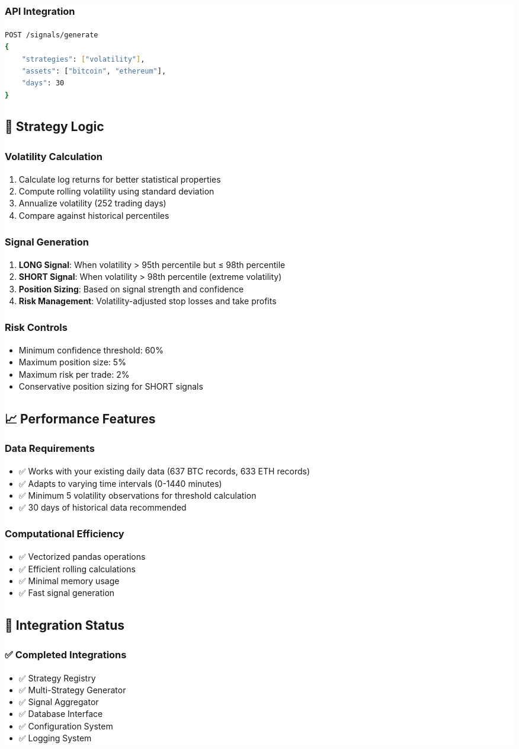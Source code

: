 ### **API Integration**
```bash
POST /signals/generate
{
    "strategies": ["volatility"],
    "assets": ["bitcoin", "ethereum"],
    "days": 30
}
```

## 🎯 Strategy Logic

### **Volatility Calculation**
1. Calculate log returns for better statistical properties
2. Compute rolling volatility using standard deviation
3. Annualize volatility (252 trading days)
4. Compare against historical percentiles

### **Signal Generation**
1. **LONG Signal**: When volatility > 95th percentile but ≤ 98th percentile
2. **SHORT Signal**: When volatility > 98th percentile (extreme volatility)
3. **Position Sizing**: Based on signal strength and confidence
4. **Risk Management**: Volatility-adjusted stop losses and take profits

### **Risk Controls**
- Minimum confidence threshold: 60%
- Maximum position size: 5%
- Maximum risk per trade: 2%
- Conservative position sizing for SHORT signals

## 📈 Performance Features

### **Data Requirements**
- ✅ Works with your existing daily data (637 BTC records, 633 ETH records)
- ✅ Adapts to varying time intervals (0-1440 minutes)
- ✅ Minimum 5 volatility observations for threshold calculation
- ✅ 30 days of historical data recommended

### **Computational Efficiency**
- ✅ Vectorized pandas operations
- ✅ Efficient rolling calculations
- ✅ Minimal memory usage
- ✅ Fast signal generation

## 🔄 Integration Status

### **✅ Completed Integrations**
- ✅ Strategy Registry
- ✅ Multi-Strategy Generator
- ✅ Signal Aggregator
- ✅ Database Interface
- ✅ Configuration System
- ✅ Logging System
